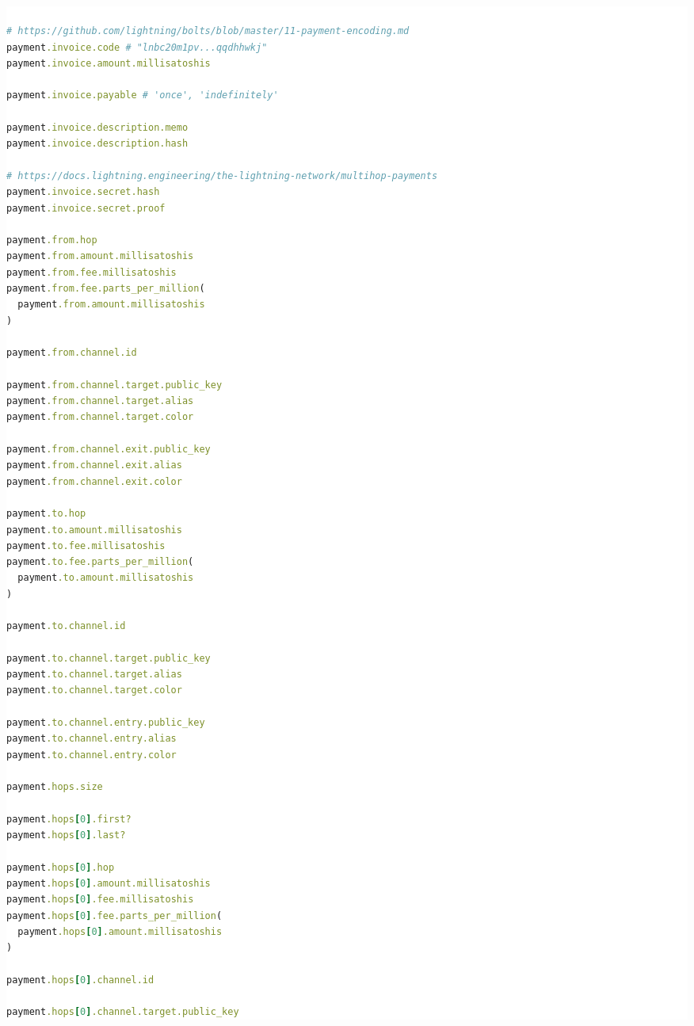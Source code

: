 ```ruby

# https://github.com/lightning/bolts/blob/master/11-payment-encoding.md
payment.invoice.code # "lnbc20m1pv...qqdhhwkj"
payment.invoice.amount.millisatoshis

payment.invoice.payable # 'once', 'indefinitely'

payment.invoice.description.memo
payment.invoice.description.hash

# https://docs.lightning.engineering/the-lightning-network/multihop-payments
payment.invoice.secret.hash
payment.invoice.secret.proof

payment.from.hop
payment.from.amount.millisatoshis
payment.from.fee.millisatoshis
payment.from.fee.parts_per_million(
  payment.from.amount.millisatoshis
)

payment.from.channel.id

payment.from.channel.target.public_key
payment.from.channel.target.alias
payment.from.channel.target.color

payment.from.channel.exit.public_key
payment.from.channel.exit.alias
payment.from.channel.exit.color

payment.to.hop
payment.to.amount.millisatoshis
payment.to.fee.millisatoshis
payment.to.fee.parts_per_million(
  payment.to.amount.millisatoshis
)

payment.to.channel.id

payment.to.channel.target.public_key
payment.to.channel.target.alias
payment.to.channel.target.color

payment.to.channel.entry.public_key
payment.to.channel.entry.alias
payment.to.channel.entry.color

payment.hops.size

payment.hops[0].first?
payment.hops[0].last?

payment.hops[0].hop
payment.hops[0].amount.millisatoshis
payment.hops[0].fee.millisatoshis
payment.hops[0].fee.parts_per_million(
  payment.hops[0].amount.millisatoshis
)

payment.hops[0].channel.id

payment.hops[0].channel.target.public_key
```
